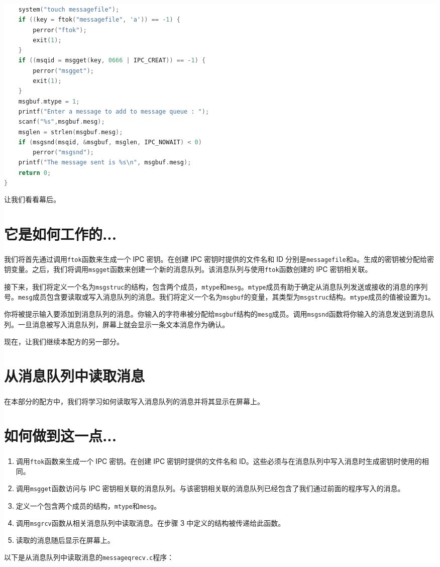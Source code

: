 ```cpp
    system("touch messagefile");
    if ((key = ftok("messagefile", 'a')) == -1) {
        perror("ftok");
        exit(1);
    } 
    if ((msqid = msgget(key, 0666 | IPC_CREAT)) == -1) {
        perror("msgget");
        exit(1);
    }
    msgbuf.mtype = 1;
    printf("Enter a message to add to message queue : ");
    scanf("%s",msgbuf.mesg);
    msglen = strlen(msgbuf.mesg);
    if (msgsnd(msqid, &msgbuf, msglen, IPC_NOWAIT) < 0)
        perror("msgsnd");
    printf("The message sent is %s\n", msgbuf.mesg);
    return 0;
}
```

让我们看看幕后。

# 它是如何工作的...

我们将首先通过调用`ftok`函数来生成一个 IPC 密钥。在创建 IPC 密钥时提供的文件名和 ID 分别是`messagefile`和`a`。生成的密钥被分配给密钥变量。之后，我们将调用`msgget`函数来创建一个新的消息队列。该消息队列与使用`ftok`函数创建的 IPC 密钥相关联。

接下来，我们将定义一个名为`msgstruc`的结构，包含两个成员，`mtype`和`mesg`。`mtype`成员有助于确定从消息队列发送或接收的消息的序列号。`mesg`成员包含要读取或写入消息队列的消息。我们将定义一个名为`msgbuf`的变量，其类型为`msgstruc`结构。`mtype`成员的值被设置为`1`。

你将被提示输入要添加到消息队列的消息。你输入的字符串被分配给`msgbuf`结构的`mesg`成员。调用`msgsnd`函数将你输入的消息发送到消息队列。一旦消息被写入消息队列，屏幕上就会显示一条文本消息作为确认。

现在，让我们继续本配方的另一部分。

# 从消息队列中读取消息

在本部分的配方中，我们将学习如何读取写入消息队列的消息并将其显示在屏幕上。

# 如何做到这一点...

1.  调用`ftok`函数来生成一个 IPC 密钥。在创建 IPC 密钥时提供的文件名和 ID。这些必须与在消息队列中写入消息时生成密钥时使用的相同。

1.  调用`msgget`函数访问与 IPC 密钥相关联的消息队列。与该密钥相关联的消息队列已经包含了我们通过前面的程序写入的消息。

1.  定义一个包含两个成员的结构，`mtype`和`mesg`。

1.  调用`msgrcv`函数从相关消息队列中读取消息。在步骤 3 中定义的结构被传递给此函数。

1.  读取的消息随后显示在屏幕上。

以下是从消息队列中读取消息的`messageqrecv.c`程序：
